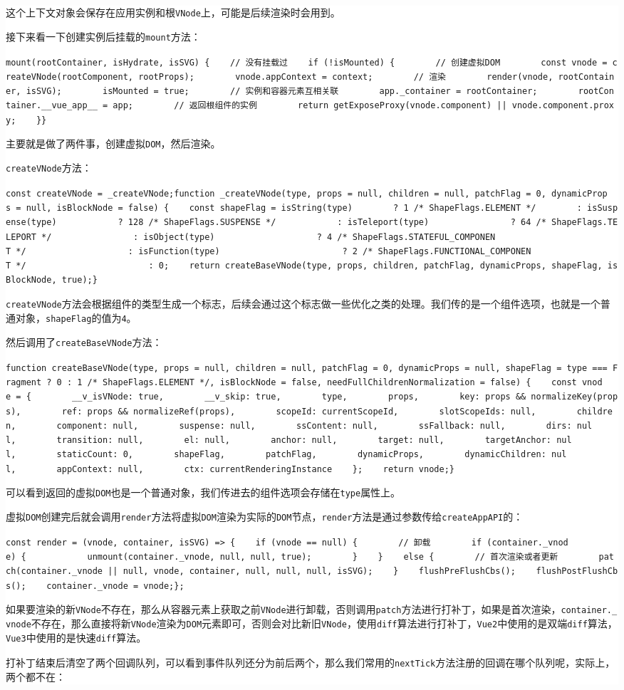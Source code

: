 这个上下文对象会保存在应用实例和根`VNode`上，可能是后续渲染时会用到。

接下来看一下创建实例后挂载的`mount`方法：

```
mount(rootContainer, isHydrate, isSVG) {    // 没有挂载过    if (!isMounted) {        // 创建虚拟DOM        const vnode = createVNode(rootComponent, rootProps);        vnode.appContext = context;        // 渲染        render(vnode, rootContainer, isSVG);        isMounted = true;        // 实例和容器元素互相关联        app._container = rootContainer;        rootContainer.__vue_app__ = app;        // 返回根组件的实例        return getExposeProxy(vnode.component) || vnode.component.proxy;    }}
```

主要就是做了两件事，创建虚拟`DOM`，然后渲染。

`createVNode`方法：

```
const createVNode = _createVNode;function _createVNode(type, props = null, children = null, patchFlag = 0, dynamicProps = null, isBlockNode = false) {    const shapeFlag = isString(type)        ? 1 /* ShapeFlags.ELEMENT */        : isSuspense(type)            ? 128 /* ShapeFlags.SUSPENSE */            : isTeleport(type)                ? 64 /* ShapeFlags.TELEPORT */                : isObject(type)                    ? 4 /* ShapeFlags.STATEFUL_COMPONENT */                    : isFunction(type)                        ? 2 /* ShapeFlags.FUNCTIONAL_COMPONENT */                        : 0;    return createBaseVNode(type, props, children, patchFlag, dynamicProps, shapeFlag, isBlockNode, true);}
```

`createVNode`方法会根据组件的类型生成一个标志，后续会通过这个标志做一些优化之类的处理。我们传的是一个组件选项，也就是一个普通对象，`shapeFlag`的值为`4`。

然后调用了`createBaseVNode`方法：

```
function createBaseVNode(type, props = null, children = null, patchFlag = 0, dynamicProps = null, shapeFlag = type === Fragment ? 0 : 1 /* ShapeFlags.ELEMENT */, isBlockNode = false, needFullChildrenNormalization = false) {    const vnode = {        __v_isVNode: true,        __v_skip: true,        type,        props,        key: props && normalizeKey(props),        ref: props && normalizeRef(props),        scopeId: currentScopeId,        slotScopeIds: null,        children,        component: null,        suspense: null,        ssContent: null,        ssFallback: null,        dirs: null,        transition: null,        el: null,        anchor: null,        target: null,        targetAnchor: null,        staticCount: 0,        shapeFlag,        patchFlag,        dynamicProps,        dynamicChildren: null,        appContext: null,        ctx: currentRenderingInstance    };    return vnode;}
```

可以看到返回的虚拟`DOM`也是一个普通对象，我们传进去的组件选项会存储在`type`属性上。

虚拟`DOM`创建完后就会调用`render`方法将虚拟`DOM`渲染为实际的`DOM`节点，`render`方法是通过参数传给`createAppAPI`的：

```
const render = (vnode, container, isSVG) => {    if (vnode == null) {        // 卸载        if (container._vnode) {            unmount(container._vnode, null, null, true);        }    }    else {        // 首次渲染或者更新        patch(container._vnode || null, vnode, container, null, null, null, isSVG);    }    flushPreFlushCbs();    flushPostFlushCbs();    container._vnode = vnode;};
```

如果要渲染的新`VNode`不存在，那么从容器元素上获取之前`VNode`进行卸载，否则调用`patch`方法进行打补丁，如果是首次渲染，`container._vnode`不存在，那么直接将新`VNode`渲染为`DOM`元素即可，否则会对比新旧`VNode`，使用`diff`算法进行打补丁，`Vue2`中使用的是双端`diff`算法，`Vue3`中使用的是快速`diff`算法。

打补丁结束后清空了两个回调队列，可以看到事件队列还分为前后两个，那么我们常用的`nextTick`方法注册的回调在哪个队列呢，实际上，两个都不在：
